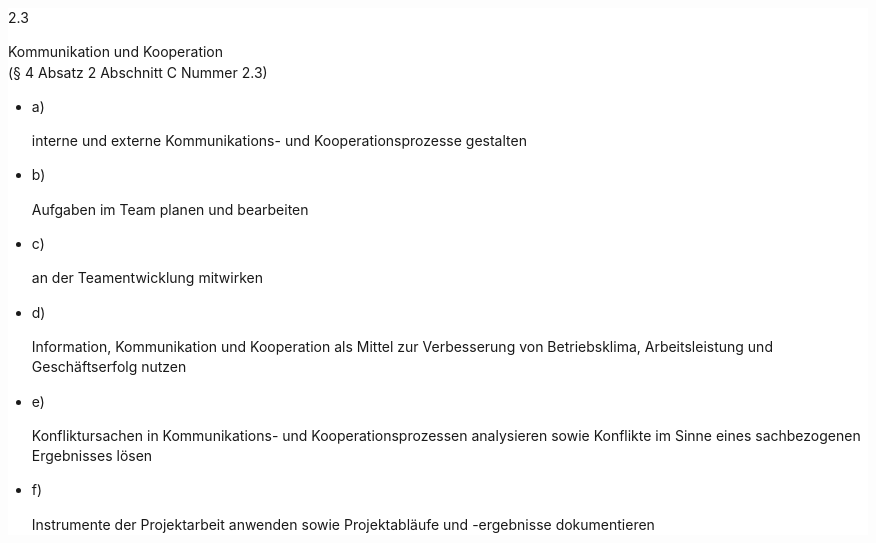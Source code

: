 2.3

</td>

<td style="border-right: 0.5pt solid ; border-bottom: 0.5pt solid ; " align="left" valign="top" charoff="50">

Kommunikation und Kooperation  
(§ 4 Absatz 2 Abschnitt C Nummer 2.3)

</td>

<td style="border-bottom: 0.5pt solid ; " align="left" valign="top" charoff="50">

  - a)
    
    <div style="">
    
    interne und externe Kommunikations- und Kooperationsprozesse
    gestalten
    
    </div>

  - b)
    
    <div style="">
    
    Aufgaben im Team planen und bearbeiten
    
    </div>

  - c)
    
    <div style="">
    
    an der Teamentwicklung mitwirken
    
    </div>

  - d)
    
    <div style="">
    
    Information, Kommunikation und Kooperation als Mittel zur
    Verbesserung von Betriebsklima, Arbeitsleistung und Geschäftserfolg
    nutzen
    
    </div>

  - e)
    
    <div style="">
    
    Konfliktursachen in Kommunikations- und Kooperationsprozessen
    analysieren sowie Konflikte im Sinne eines sachbezogenen Ergebnisses
    lösen
    
    </div>

  - f)
    
    <div style="">
    
    Instrumente der Projektarbeit anwenden sowie Projektabläufe und
    -ergebnisse dokumentieren
    